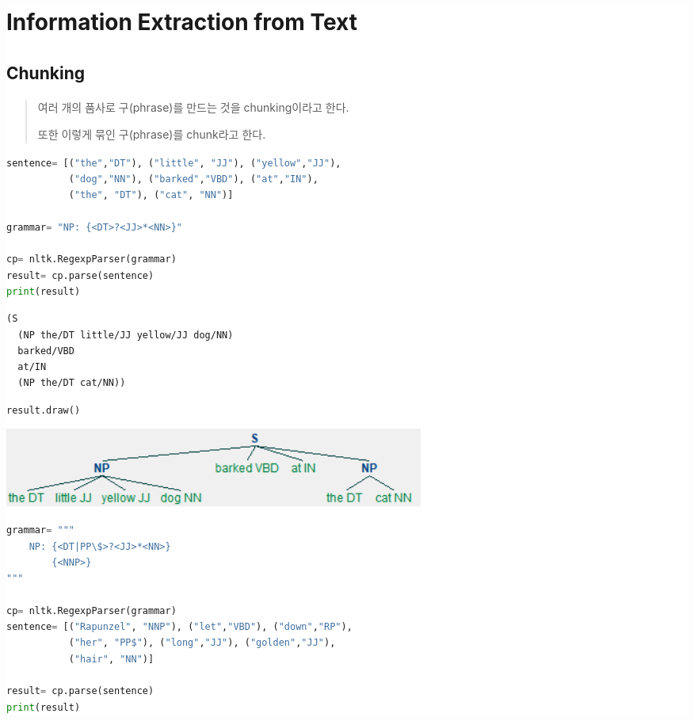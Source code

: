 # Information Extraction from Text

## Chunking

> 여러 개의 품사로 구(phrase)를 만드는 것을 chunking이라고 한다.
>
> 또한 이렇게 묶인 구(phrase)를 chunk라고 한다.

```python
sentence= [("the","DT"), ("little", "JJ"), ("yellow","JJ"),
           ("dog","NN"), ("barked","VBD"), ("at","IN"),
           ("the", "DT"), ("cat", "NN")]

grammar= "NP: {<DT>?<JJ>*<NN>}"

cp= nltk.RegexpParser(grammar)
result= cp.parse(sentence)
print(result)
```

```
(S
  (NP the/DT little/JJ yellow/JJ dog/NN)
  barked/VBD
  at/IN
  (NP the/DT cat/NN))
```



```python
result.draw()
```

![image-20200717121218066](markdown-images/image-20200717121218066.png)



```python
grammar= """
    NP: {<DT|PP\$>?<JJ>*<NN>}
        {<NNP>}
"""

cp= nltk.RegexpParser(grammar)
sentence= [("Rapunzel", "NNP"), ("let","VBD"), ("down","RP"),
           ("her", "PP$"), ("long","JJ"), ("golden","JJ"),
           ("hair", "NN")]

result= cp.parse(sentence)
print(result)
```
